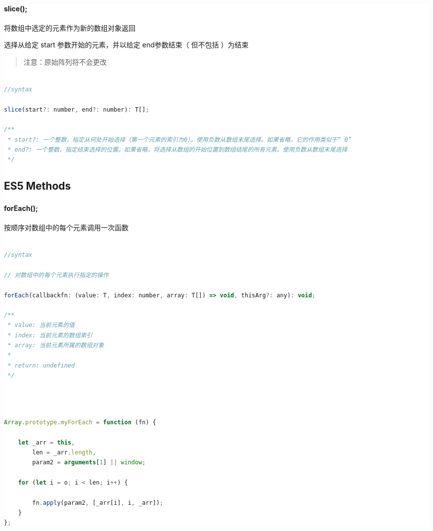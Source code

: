 
#### slice();

将数组中选定的元素作为新的数组对象返回

选择从给定 start 参数开始的元素，并以给定 end参数结束（ 但不包括 ）为结束

> 注意：原始阵列将不会更改

``` javascript

//syntax

slice(start?: number, end?: number): T[];

/**
 * start?: 一个整数，指定从何处开始选择（第一个元素的索引为0）。使用负数从数组末尾选择。如果省略，它的作用类似于“ 0”
 * end?: 一个整数，指定结束选择的位置。如果省略，将选择从数组的开始位置到数组结尾的所有元素。使用负数从数组末尾选择
 */


```

## ES5 Methods
 
#### forEach();

按顺序对数组中的每个元素调用一次函数

``` javascript

//syntax

// 对数组中的每个元素执行指定的操作

forEach(callbackfn: (value: T, index: number, array: T[]) => void, thisArg?: any): void;

/**
 * value: 当前元素的值
 * index: 当前元素的数组索引
 * array: 当前元素所属的数组对象
 * 
 * return: undefined
 */
 

```

``` javascript


Array.prototype.myForEach = function (fn) {

    let _arr = this,
        len = _arr.length,
        param2 = arguments[1] || window;

    for (let i = o; i < len; i++) {

        fn.apply(param2, [_arr[i], i, _arr]);
    }
};


```
